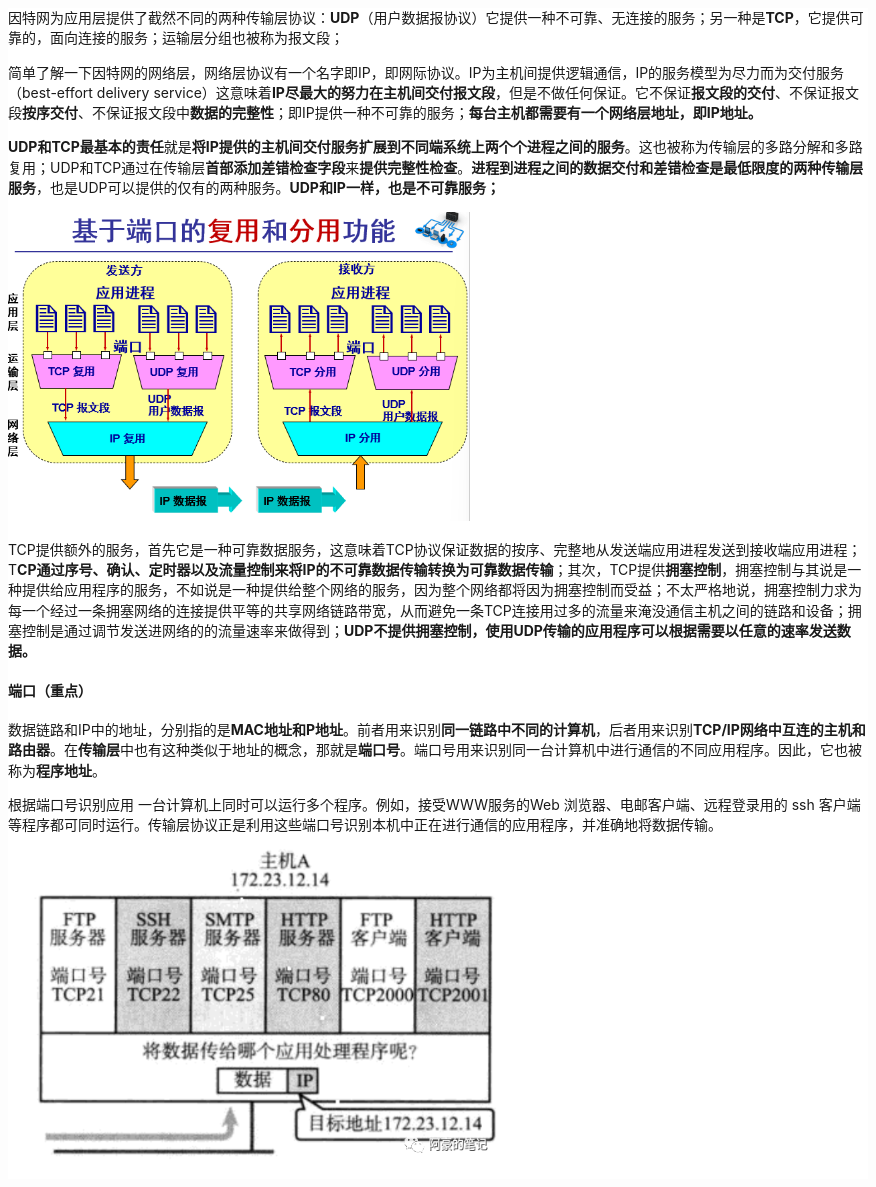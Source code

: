因特网为应用层提供了截然不同的两种传输层协议：**UDP**（用户数据报协议）它提供一种不可靠、无连接的服务；另一种是**TCP**，它提供可靠的，面向连接的服务；运输层分组也被称为报文段；

简单了解一下因特网的网络层，网络层协议有一个名字即IP，即网际协议。IP为主机间提供逻辑通信，IP的服务模型为尽力而为交付服务（best-effort delivery service）这意味着**IP尽最大的努力在主机间交付报文段**，但是不做任何保证。它不保证**报文段的交付**、不保证报文段**按序交付**、不保证报文段中**数据的完整性**；即IP提供一种不可靠的服务；**每台主机都需要有一个网络层地址，即IP地址。**

**UDP和TCP最基本的责任**就是**将IP提供的主机间交付服务扩展到不同端系统上两个个进程之间的服务**。这也被称为传输层的多路分解和多路复用；UDP和TCP通过在传输层**首部添加差错检查字段**来**提供完整性检查**。**进程到进程之间的数据交付和差错检查是最低限度的两种传输层服务**，也是UDP可以提供的仅有的两种服务。**UDP和IP一样，也是不可靠服务；**

<img src="assets/image-20230425230841269.png" alt="image-20230425230841269" style="zoom:67%;" />

TCP提供额外的服务，首先它是一种可靠数据服务，这意味着TCP协议保证数据的按序、完整地从发送端应用进程发送到接收端应用进程；T**CP通过序号、确认、定时器以及流量控制来将IP的不可靠数据传输转换为可靠数据传输**；其次，TCP提供**拥塞控制**，拥塞控制与其说是一种提供给应用程序的服务，不如说是一种提供给整个网络的服务，因为整个网络都将因为拥塞控制而受益；不太严格地说，拥塞控制力求为每一个经过一条拥塞网络的连接提供平等的共享网络链路带宽，从而避免一条TCP连接用过多的流量来淹没通信主机之间的链路和设备；拥塞控制是通过调节发送进网络的的流量速率来做得到；**UDP不提供拥塞控制，使用UDP传输的应用程序可以根据需要以任意的速率发送数据。**

#### 端口（重点）

数据链路和IP中的地址，分别指的是**MAC地址和P地址**。前者用来识别**同一链路中不同的计算机**，后者用来识别**TCP/IP网络中互连的主机和路由器**。在**传输层**中也有这种类似于地址的概念，那就是**端口号**。端口号用来识别同一台计算机中进行通信的不同应用程序。因此，它也被称为**程序地址**。

根据端口号识别应用
一台计算机上同时可以运行多个程序。例如，接受WWW服务的Web 浏览器、电邮客户端、远程登录用的 ssh 客户端等程序都可同时运行。传输层协议正是利用这些端口号识别本机中正在进行通信的应用程序，并准确地将数据传输。
![image-20230427130840047](assets/image-20230427130840047.png)
